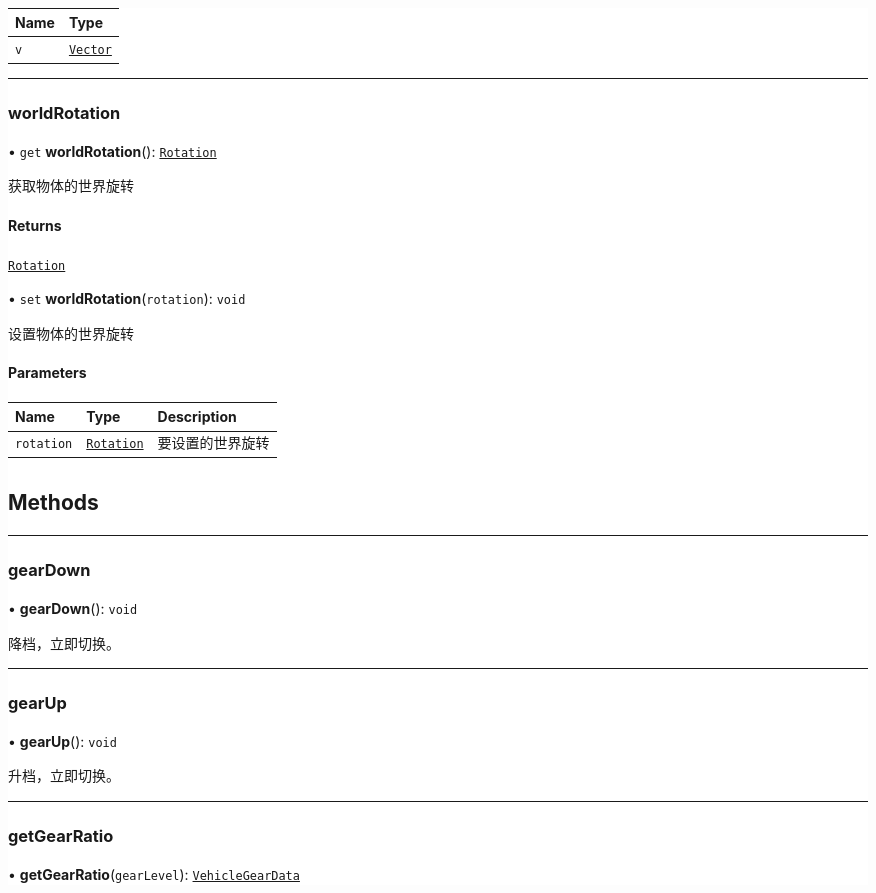| Name | Type |
| :------ | :------ |
| `v` | [`Vector`](mw.Vector.md) |


___

### worldRotation <Score text="worldRotation" /> 

• `get` **worldRotation**(): [`Rotation`](mw.Rotation.md) 

获取物体的世界旋转


#### Returns

[`Rotation`](mw.Rotation.md)

• `set` **worldRotation**(`rotation`): `void` 

设置物体的世界旋转


#### Parameters

| Name | Type | Description |
| :------ | :------ | :------ |
| `rotation` | [`Rotation`](mw.Rotation.md) | 要设置的世界旋转 |



## Methods
___

### gearDown <Score text="gearDown" /> 

• **gearDown**(): `void` <Badge type="tip" text="client" />

降档，立即切换。



___

### gearUp <Score text="gearUp" /> 

• **gearUp**(): `void` <Badge type="tip" text="client" />

升档，立即切换。



___

### getGearRatio <Score text="getGearRatio" /> 

• **getGearRatio**(`gearLevel`): [`VehicleGearData`](../modules/Core.mw.md#vehiclegeardata) 
